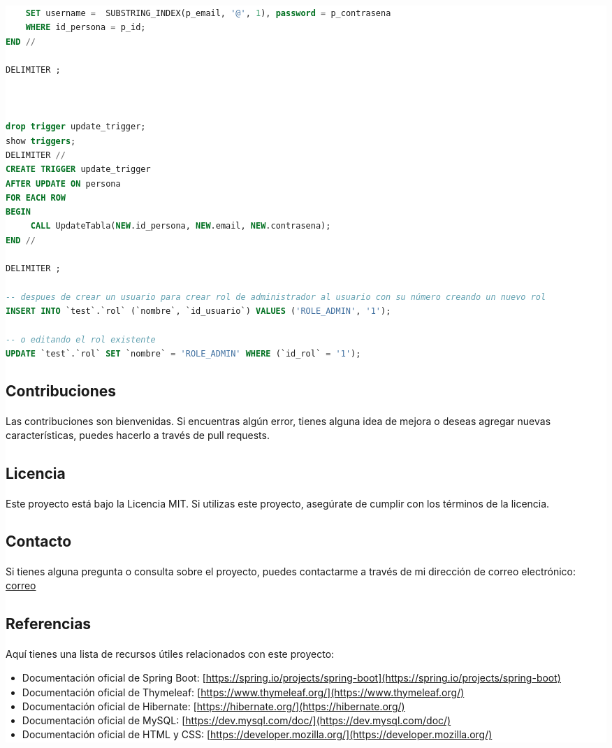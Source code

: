```sql
    SET username =  SUBSTRING_INDEX(p_email, '@', 1), password = p_contrasena
    WHERE id_persona = p_id;
END //

DELIMITER ;



drop trigger update_trigger;
show triggers;
DELIMITER //
CREATE TRIGGER update_trigger
AFTER UPDATE ON persona
FOR EACH ROW
BEGIN
     CALL UpdateTabla(NEW.id_persona, NEW.email, NEW.contrasena);
END //

DELIMITER ;

-- despues de crear un usuario para crear rol de administrador al usuario con su número creando un nuevo rol
INSERT INTO `test`.`rol` (`nombre`, `id_usuario`) VALUES ('ROLE_ADMIN', '1');

-- o editando el rol existente
UPDATE `test`.`rol` SET `nombre` = 'ROLE_ADMIN' WHERE (`id_rol` = '1');


```
## Contribuciones

Las contribuciones son bienvenidas. Si encuentras algún error, tienes alguna idea de mejora o deseas agregar nuevas características, puedes hacerlo a través de pull requests.

## Licencia

Este proyecto está bajo la Licencia MIT. Si utilizas este proyecto, asegúrate de cumplir con los términos de la licencia.

## Contacto

Si tienes alguna pregunta o consulta sobre el proyecto, puedes contactarme a través de mi dirección de correo electrónico: [correo](mailto:sebastian.menares@gmail.com)

## Referencias

Aquí tienes una lista de recursos útiles relacionados con este proyecto:

- Documentación oficial de Spring Boot: [https://spring.io/projects/spring-boot](https://spring.io/projects/spring-boot)
- Documentación oficial de Thymeleaf: [https://www.thymeleaf.org/](https://www.thymeleaf.org/)
- Documentación oficial de Hibernate: [https://hibernate.org/](https://hibernate.org/)
- Documentación oficial de MySQL: [https://dev.mysql.com/doc/](https://dev.mysql.com/doc/)
- Documentación oficial de HTML y CSS: [https://developer.mozilla.org/](https://developer.mozilla.org/)
